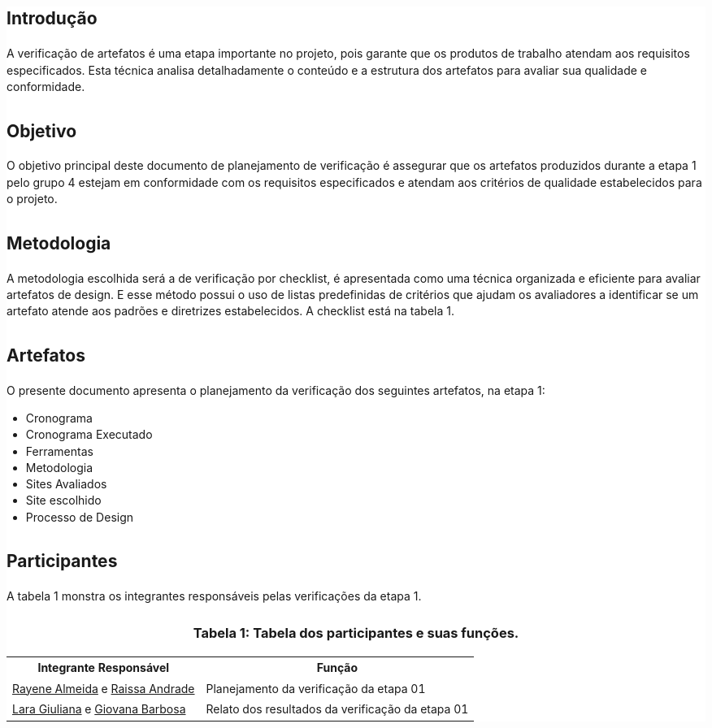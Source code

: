## Introdução
A verificação de artefatos é uma etapa importante no projeto, pois garante que os produtos de trabalho atendam aos requisitos especificados. Esta técnica analisa detalhadamente o conteúdo e a estrutura dos artefatos para avaliar sua qualidade e conformidade.

## Objetivo
O objetivo principal deste documento de planejamento de verificação é assegurar que os artefatos produzidos durante a etapa 1 pelo grupo 4 estejam em conformidade com os requisitos especificados e atendam aos critérios de qualidade estabelecidos para o projeto. 

## Metodologia 
A metodologia escolhida será a de verificação por checklist, é apresentada como uma técnica organizada e eficiente para avaliar artefatos de design. E esse método possui o uso de listas predefinidas de critérios que ajudam os avaliadores a identificar se um artefato atende aos padrões e diretrizes estabelecidos. A checklist está na tabela 1.


## Artefatos
O presente documento apresenta o planejamento da verificação dos seguintes artefatos, na etapa 1:

- Cronograma
- Cronograma Executado
- Ferramentas
- Metodologia
- Sites Avaliados
- Site escolhido
- Processo de Design

## Participantes
A tabela 1 monstra os integrantes responsáveis pelas verificações da etapa 1.

<center>
  <h3>Tabela 1: Tabela dos participantes e suas funções.</h3>
  <table>
    <tr>
      <th>Integrante Responsável</th>
      <th>Função</th>
    </tr>
    <tr>
      <td><a href="https://github.com/rayenealmeida">Rayene Almeida</a> e <a href="https://github.com/RaissaAndradeS">Raissa Andrade</a></td>
      <td>Planejamento da verificação da etapa 01</td>
    </tr>
    <tr>
      <td><a href="https://github.com/gravelylara">Lara Giuliana</a> e <a href="https://github.com/gio221">Giovana Barbosa</a></td>
      <td>Relato dos resultados da verificação da etapa 01</td>
    </tr>
  </table>
</center>
